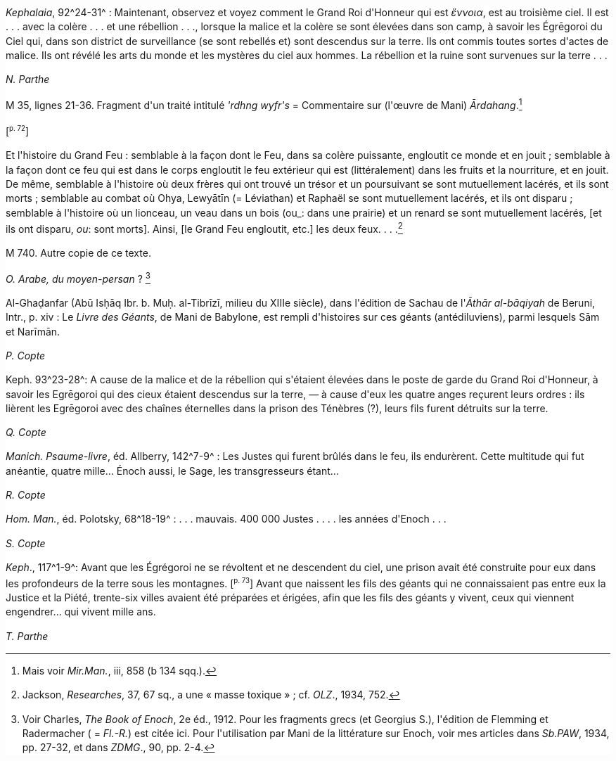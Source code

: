 _Kephalaia_, 92^24-31^ : Maintenant, observez et voyez comment le Grand Roi d'Honneur qui est _ἔννοια_, est au troisième ciel. Il est . . . avec la colère . . . et une rébellion . . ., lorsque la malice et la colère se sont élevées dans son camp, à savoir les Égrēgoroi du Ciel qui, dans son district de surveillance (se sont rebellés et) sont descendus sur la terre. Ils ont commis toutes sortes d'actes de malice. Ils ont révélé les arts du monde et les mystères du ciel aux hommes. La rébellion et la ruine sont survenues sur la terre . . .

_N. Parthe_

M 35, lignes 21-36. Fragment d'un traité intitulé _'rdhng wyfr's_ = Commentaire sur (l'œuvre de Mani) _Ārdahang_.[^4]

<span id="p72">[<sup><small>p. 72</small></sup>]</span>

Et l'histoire du Grand Feu : semblable à la façon dont le Feu, dans sa colère puissante, engloutit ce monde et en jouit ; semblable à la façon dont ce feu qui est dans le corps engloutit le feu extérieur qui est (littéralement) dans les fruits et la nourriture, et en jouit. De même, semblable à l'histoire où deux frères qui ont trouvé un trésor et un poursuivant se sont mutuellement lacérés, et ils sont morts ; semblable au combat où Ohya, Lewyātīn (= Léviathan) et Raphaël se sont mutuellement lacérés, et ils ont disparu ; semblable à l'histoire où un lionceau, un veau dans un bois (ou_: dans une prairie) et un renard se sont mutuellement lacérés, \[et ils ont disparu, _ou_: sont morts\]. Ainsi, \[le Grand Feu engloutit, etc.\] les deux feux. . . .[^1]

M 740. Autre copie de ce texte.

_O. Arabe, du moyen-persan_ ? [^2]

Al-Ghaḍanfar (Abū Isḥāq Ibr. b. Muḥ. al-Tibrīzī, milieu du XIIIe siècle), dans l'édition de Sachau de l'_Āthār al-bāqiyah_ de Beruni, Intr., p. xiv : Le _Livre des Géants_, de Mani de Babylone, est rempli d'histoires sur ces géants (antédiluviens), parmi lesquels Sām et Narīmān.

_P. Copte_

Keph. 93^23-28^: A cause de la malice et de la rébellion qui s'étaient élevées dans le poste de garde du Grand Roi d'Honneur, à savoir les Egrēgoroi qui des cieux étaient descendus sur la terre, — à cause d'eux les quatre anges reçurent leurs ordres : ils lièrent les Egrēgoroi avec des chaînes éternelles dans la prison des Ténèbres (?), leurs fils furent détruits sur la terre.

_Q. Copte_

_Manich. Psaume-livre_, éd. Allberry, 142^7-9^ : Les Justes qui furent brûlés dans le feu, ils endurèrent. Cette multitude qui fut anéantie, quatre mille... Énoch aussi, le Sage, les transgresseurs étant...

_R. Copte_

_Hom. Man._, éd. Polotsky, 68^18-19^ : . . . mauvais. 400 000 Justes . . . . les années d'Enoch . . .

_S. Copte_

_Keph_., 117^1-9^: Avant que les Égrégoroi ne se révoltent et ne descendent du ciel, une prison avait été construite pour eux dans les profondeurs de la terre sous les montagnes. <span id="p73">[<sup><small>p. 73</small></sup>]</span> Avant que naissent les fils des géants qui ne connaissaient pas entre eux la Justice et la Piété, trente-six villes avaient été préparées et érigées, afin que les fils des géants y vivent, ceux qui viennent engendrer... qui vivent mille ans.

_T. Parthe_


[^2]: Voir Charles, _The Book of Enoch_, 2e éd., 1912. Pour les fragments grecs (et Georgius S.), l'édition de Flemming et Radermacher ( = _Fl.-R._) est citée ici. Pour l'utilisation par Mani de la littérature sur Enoch, voir mes articles dans _Sb.PAW_, 1934, pp. 27-32, et dans _ZDMG_., 90, pp. 2-4.
[^3]: Voir ci-dessous A 86-94, et comparer G 19-21 avec _Enoch_ 67, 4, et G 38 avec _Enoch_ 17, 1; 21, 7; 54, 6; 67, 4-13. Sur les chap. 72 sqq., voir _Sb.PAW_, 1934, 32.
[^5]: J'ai abandonné mon opinion antérieure sur ce point (_ZDMG_., 90, 4) qui était fondée sur un matériel insuffisant. L'important fragment sogdien, le texte H, ne m'était pas alors connu.
[^2]: Cf. aussi le parthe _bgpwhr'n_, le sogd. _βγpšyt_, lit. « fils de Dieu » = anges (aussi fém. sogd. _βγpwryšt_). Ainsi, _bgpwhr_ a un double sens en parthe, étant (sogd. _βγpwr_) aussi la traduction de chin. _T'ien-tzŭ_, ou plutôt de skt. _devaputra_.
[^3]: En cela, il différait de l'interprétation commune du passage (Nephilim = géants), partagée également par les auteurs du _Livre d'Enoch_.
[^5]: Ce mot, dans le livre anti-manichéen d'Alexandre Lycopolitanus, p. 8, 10, éd. Brinkmann, ne se réfère ni à la « Première Bataille » manichéenne, ni au _Livre des Géants_ de Mani, comme Cumont, _Rech._, i, 3 ​​; ii, 160 sq., l'affirme à tort. Cumont va jusqu'à dire que dans le passage cité, Alexandre avait donné un résumé de l'œuvre de Mani, et Benveniste, _MO_., xxvi, 213, a répété cette affirmation. En fait, Alexandre dit que les experts en mythologie grecque pourraient citer, à partir de la p. 54 des poètes grecs, le _grec γιγαντομαχία_, comme un _parallèle_ à la doctrine manichéenne du soulèvement des Hylé contre Dieu. Au ch. 25 (p. 37, 13 sqq.) Alexandre explique que de telles fables poétiques sur les géants ne pouvaient être considérées comme un parallèle satisfaisant, car il s'agissait de mythes et devaient être compris comme des allégories. Il cite ensuite (37, 17) l'histoire de la Genèse (VI, 2-4), à laquelle il fournit une explication allégorique. Mais il l'attribue à l'Histoire des Juifs sans même mentionner le Livre des Géants. Cela démontre de manière concluante qu'il n'avait aucune connaissance du livre de Mani.
[^1]: Jackson, _Researches_, 37, 67 sq., a une « masse toxique » ; cf. _OLZ_., 1934, 752.
[^2]: _Shm_, bien sûr, transcrit _S'hm_, pas _S'm_.
[^4]: Mais voir _Mir.Man._, iii, 858 (b 134 sqq.).
[^5]: Les enfants des Egrēgoroi partagent avec les habitants d'Airyana Vaēǰah la distinction d'être considérés comme les inventeurs (ou premiers utilisateurs) des arts et de l'artisanat. Pour l'orthographe de _Aryān-Vēžan_, voir aussi l'annexe, texte U. Il n'est pas clair si _Yima_ (texte V) avait une place dans le _Kawān_ sogdien. _Ymyẖ_, c'est-à-dire _Imi_, est la forme sogdienne correcte du nom.
[^1]: Ce système de notation a également été utilisé dans mon livre _Sogdica_, et dans mon article dans _BSOS_., X, pp. 941 sqq. Les différents signes d'interponctuation sont représentés uniformément par oo ici.
[^2]: Mais peut-être que _Frg. i_ devrait occuper la première place ; voir ci-dessous, notes sur les lignes 95-111.
[^2]: Les textes _B_ et _C_ (ouïgour et sogdien) pourraient être insérés ici (ou à peu près).
[^3]: Probablement l'un des vingt « décarchs » (_Enoch_ 6, 7), à savoir le n° 4 _Kokabiel_ = _Χωχαριήλ_ dans les fragments grecs, et _Χωβαβιήλ_ apud Syncellus.
[^4]: Cela pourrait également être un « decarch », _Arakib- 'Αρακιήλ_, ou _Aramiel- 'Ραμιήλ_.
[^5]: Nom incomplet.
[^6]: Cf. Enoch 7, 5.
[^7]: _txtg_ pourrait être un nom appelant, signifiant « un tableau ». Cela conviendrait à trois passages, mais difficilement au quatrième.
[^8]: Il s'agit évidemment du rêve qu'Enoch lit dans le fragment M 625c (= Texte D, ci-dessous), qui appartenait donc probablement au _Kawān_. Il devrait être inséré ici.
[^1]: Il faut ici (ou à peu près) insérer les textes E et F, qui traitent tous deux du jugement des anges déchus. Le texte F se rapproche d'_Enoch_, ch. 10 (prononcé du jugement par Dieu), tandis que le texte E est plus proche d'_Enoch_, ch. 13 (communication du jugement des anges par Enoch).
[^6]: En persan juif, _trwš_ signifie « bélier » (Lagarde, _Pers. Stud._, 73), mais dans le dialecte de Rīšahr près de Bushire (d'après les notes prises sur ce dialecte par Andreas il y a environ soixante-dix ans), tîštär signifie « jeune chèvre ». Voir _JRAS_., 1942, 248. \[_trwš_, Is. 1^11^, Ier. 51^40^ = Hébr. 'attūd, probablement compris comme « bouc ».\]
[^7]: Ces lignes font évidemment référence à la promesse de paix et d'abondance qui conclut le jugement divin dans _Enoch_, 10. D'où = "chaque paire de ces animaux aura deux cents petits" ?
[^8]: _sārišn_: cf. _DkM_. 487_apu_.-488, 3, « quand ils le provoquent (_sārēn-_), il ne s'irrite pas (_sār-_ et mieux, _sārih-_). » _GrBd_. 5, 8, « si vous ne provoquez pas, ou n'incitez pas (_sārēn-_) une bagarre » (différemment Nyberg, ii, 202). _sār-_, s'il vient de _sarəd-_ (skt. _śardh-_), est probablement le transitif vers _syrydn_ (de _srdhya-_ selon Bartholomæ), cf. _NGGW_., 1932, 215, n. 3.
[^10]: _ty_ ou _ty_\[_y_\] = _tai_ de _taih_ de _taiγ_ (cf. _GGA_., 1935, 18), est ambigu : (1) instrument tranchant, (2) brûlure, lueur, luminosité, rayons de soleil, etc. De même pour _tyzyy_ : (1) netteté, (2) vitesse. On pourrait aussi restaurer _ty_\[_gr_\].
[^12]: Littéralement « battements ».
[^13]: _'ystyh-_ est évidemment différent de _'styh-_ (sur lequel voir _BSOS_., IX, 81), et peut-être dérivé de _'yst-_, cf. _z'yh-_ « naître » de _z'y-_ « naître ». _'ystyh-_ se rencontre dans _W.-L._, ii, 558, p. 62 Ri 25, « chef béni qui se tient (_'ystyhyd_ ?) comme le signe des Dieux de la Lumière. » Lentz a _'ystyhnd_, mais sans avoir vu le manuscrit on peut présumer une mauvaise lecture (cf. ibid., R il, Lentz : _pd_\[ . . \]_dg_, mais probablement _pr_\[_'d_\]_ng_, R i 2, Lentz : _p.d'r_, mais probablement _pyr'r_, ibid., R ii 22, Lentz : _'n.z_, mais probablement _''wn_ ; pour d'autres cas, voir _OLZ_., 1934, 10).
[^1]: Saint Jean, 13, 18.
[^2]: _phrystn: phryz-_ = Parth. _prx'štn: prxyz-_ (cf. Av. _pārihaēza-_, Sogd. _pr-γyž_; Parth. _'x'št_: MPers. _'xyst_) signifie principalement « se tenir autour, être à proximité, _versari_ », parfois « se tenir autour dans le but de s'occuper de quelqu'un » = « servir, soigner, protéger », souvent simplement « être ». _phryz-_ « se tenir à l'écart, s'abstenir » est probablement différent (_para-haēza-_).
[^3]: La série de visions dans lesquelles Énoch voit les arrangements pour le châtiment des anges déchus, etc., et des « rois et des Puissants » (chap. XVII et suivants), suit immédiatement l'annonce du jugement divin. Par conséquent, frg. _k-g_ doit être placé après frg. l. Le texte G (ci-dessous), qui décrit l'exécution de l'ordre divin, pourrait peut-être être inséré ici.
[^4]: Il est difficile de décider si ce fragment doit être placé à la fin ou au début du livre. Les 400 000 Justes ont peut-être péri lors de la descente des Égrégoriens sur terre. Le « choix de belles femmes », etc., suggère fortement la mauvaise conduite des Égrégoriens à leur arrivée sur terre. Le dur labeur imposé aux Méséniens et aux autres nations pourrait être dû aux besoins insatiables de leur progéniture géante (Énoch, 7, 2 sqq.). D'autre part, « le feu, le naphte et le soufre » ne sont mentionnés que comme les armes avec lesquelles les archanges ont vaincu les Égrégoriens, après un combat long et acharné (Texte G, 38), et les 400 000 Justes pourraient bien avoir été les victimes innocentes et non combattantes de cette bataille, qui a pu avoir un effet démoralisant même sur les élus. Pour dégager les décombres, les archanges auraient naturellement réquisitionné les hommes. Nous ignorons si Mani croyait qu'Énoch avait été retiré de la vue (_ἐλήμφθη Enoch_, 12, 1) avant l'apparition des Égrégoriens, ou avant leur punition.
[^5]: Voir les textes R et Q (où 4 000 au lieu de 400 000).
[^6]: Voir _BSOS_., X, 398.
[^7]: Voir texte T, ligne 3.
[^8]: Cf. _Enoch_, 7, 1 ?
[^9]: Sur _myšn'yg'n_ voir _BSOS_., X, 945, n. 2, sur _hwjyg_, ibid., 944, n. 7.
[^3]: Ou : sur le Dieu Juste, le soleil et la lune, les (_ou_ : ses) deux flammes. Le « Dieu Juste » est le Messager (et non = _bgr'štygr_, c'est-à-dire Zrwān).
[^4]: Inintelligible. Litt. « . . deux flammes données dans la (_ou_ : sa) main ».
[^5]: Cf. _Sb.PAW_, 1934, 27, et _BSOS_., VIII, 585.
[^7]: Peut-être la parabole de saint Marc, iv, 3 sqq.
[^8]: _BSOS_., IX, 86.
[^2]: Pour une parabole similaire, voir ci-dessous, lignes 258 et suivantes.
[^3]: _zyyg_: ce mot, jusqu'ici inexpliqué, apparaît dans le _Šābuhragān_ (M 470 V 14, orthographié _z'yg_). Les pécheurs, rôtissant en enfer, voient les Justes profiter du Nouveau Paradis et leur demandent : _. . . 'wm'n . . . z'yg 'w dst dyy_\[_d 'wd '_\]_c 'yn swcyšn bwzy_\[_d_\] ". . . mets une corde (_ou_: ligne de vie) dans nos mains et sauve-nous de cette conflagration". Cf. Pahl., Pers. _zīg_, Nyberg, _Mazd. Kal._, 68.
[^4]: Peut-être des « armes ».
[^5]: Cf. _Kephalaia_, 192/3.
[^1]: Cf. _supra_, lignes 206-212.
[^2]: Sur _boγuq_ voir Bang, loc. cit., p. 15, qui a : « la porte du soleil fermé (verrouillé) ». Selon _Enoch_, chap. 72 sqq., il y a 180 portes à l'est dont l'une est ouverte chaque matin pour permettre au soleil de passer (l'idée, familière également dans les livres Pahlavi, est d'origine babylonienne).
[^2]: Cf. _Enoch_, 13, 4-6.
[^4]: \[D'autres fragments du même manuscrit (« T i »), n'appartenant cependant pas au _Kawān_, montrent qu'il y avait trois colonnes par page ; l'ordre correct des colonnes est donc : BCDEFA. Ce texte n'est peut-être pas non plus un fragment du _Kawān_.\]
[^1]: _murzīdan_ signifie « persécuter, harceler », et non « faire preuve de pitié » comme traduit jusqu'ici (_S_ 9 ; _Mir.Man._, ii ; _W.-L._, ii, 556, r 6).
[^2]: _ghwd_ (_Mir.Man._, ii), _ghwdg'n_ (_Mir.Man._, i), _ghwyn-_ (_ZII_., ix, 183, 27) : la dérivation de ces mots de _vi_ + _hū_ par Schaeder, _Sb.PAW_, 1935, 492, n. 3, est basée sur la traduction que j'avais donnée ; cette traduction, cependant, n'était basée que sur cette même étymologie.
[^3]: _Énoch_, 10, 10.
[^1]: Ce passage en particulier semble montrer que le texte est un fragment du _Kawān_. Il y a ici deux groupes de pécheurs : l'un doit (apparemment) être transféré d'une prison de feu préliminaire à l'enfer permanent à la fin du monde (= les Égrēgoroi), l'autre est constitué des _κίβδηλοι_ (= Géants). La digression sur leur sort final dans la grande conflagration, sous les yeux des Justes satisfaits d'eux-mêmes (cf. _Šābuhragān_, _M_ 470 _V_), est bien en accord avec le style discursif de Mani.
[^2]: _w'y-_ (différent du parth. _w'y-_ « conduire ») = « voler » ou « chasser » ? Cf. _w'ywg_ « chasseur » (_BBB_., où la traduction devrait être modifiée), _Air. Wb._ 1356, 1407.
[^3]: Mon élève I. Gershevitch pense que _prβ'r_ devrait dériver de _prβyr-_. Il est vrai que « explication, annonce » convient mieux à la plupart des passages que « chariot » ! Ainsi, le Mahāyāna serait traduit par « la grande annonce » ?
[^6]: Ce passage montre que le texte sogdien a été traduit soit du moyen-perse, soit du parthe (MPers. _ky myhryzd 'c nwx 'wyš'n r'y wyn'rd bwd_, parthe _ky w'd jywndg 'c nwx hwyn wsn'd wyr'št bwd_).
[^7]: _'nδyk_ = probablement compétence, art, capacité (différemment, _BBB_., p. 105).
[^8]: Voir ci-dessus, A 97.
[^10]: Probablement par assimilation de _Šamšai_ ( = _Šimšai_ dans _Ezra_).
[^3]: Voir ci-dessus, G 28-9, et ci-dessous, texte M. Selon _Enoch_, ch. 8, les anges déchus ont transmis à l'humanité des arts impies et des connaissances indésirables, par exemple l'astrologie, les cosmétiques, la divination, la métallurgie, la production d'armes, et même l'art d'écrire (ch. 69, 9).
[^2]: Vraisemblablement les démons stellaires.
[^4]: Si le célèbre _Ertenk_ de Mani était effectivement un livre d'images, ce _Vifrās_ pourrait bien avoir été le texte explicatif publié avec lui ; cf. la suggestion de Polotsky, _Man. Hom._, 18, n. 1, sur l'_εἰκών_ de Mani (mais voir _BBB_., pp. 9 sq.). Il n'y a aucune raison d'« identifier » l'_Ertenk_ avec l'_Evangelion_ de Mani (Schaeder, _Gnomon_, 9, 347). Les fragments du _Vifrās_ (M 35, M 186, M 205, M 258, M 740, T ii K, T iii D 278) seront publiés à une autre occasion.
[^1]: Le point est que A mange ou tue B, après que B ait terminé C. Un homme a tué son frère pour le trésor, mais a été tué par un tiers, etc. Le Grand Feu dévorera le feu corporel qui avait englouti le « feu extérieur ». Ainsi, Ohya a tué Léviathan, mais a été tué par Raphaël.
[^2]: St. Wikander, _Vayu_, i \[1941\], 166, cite mon article sur Enoch, et mon article dans _ZDMG_., 1936, p. 4, et remarque que _eigentuemlicherweise_ j'avais oublié la notice d'Al-Ghaḍanfar sur Sām et Narīmān. Les lecteurs moins attentifs trouveront la notice de Ghaḍanfar citée _in extenso_ sur la page citée par Wikander.
[^1]: Voir ci-dessus, A 98.
[^2]: Cf. ci-dessus. A 105 sqq.
[^4]: Le nom est peut-être à rétablir dans _Türk. Man._, iii, p. 39, No. 22, R 5, où _wy.t'δlp_ a été lu par LeCoq.
[^5]: En citant ce texte dans _ZDMG_., 90, p. 5, j'ai pris _wyjn_ pour ce qu'il semblait être, à savoir _Vēžan_. Mais comme l'apparition de _Bēžan_ en lien avec Vištāspa est incompréhensible, j'ai maintenant rétabli \[_'ry'_\]_n-wyjn_, voir ci-dessus, G 26.
[^1]: Pour l'orthographe, cf. _kwdws apud_ Theodore bar Kōnay.
[^2]: _'mwst_ = _amwast_ = croyant, fidèle (pas « triste » !), de _hmwd-_, Arm. _havat-_.
[^4]: Difficilement « nourriture » ou « banquet » ? Cf. Parth. _'wxrn_, etc. Également Budd. Sogd. _'wγr-_ (_'wγ'r-_) Impf. _w'γr-_, Inf. _'wγ'wrt_, etc.) « abandonner » (_SCE_., 562 ; _Dhuta_, 41 ; P2, 97, 219 ; P 7, 82 ; etc., ne semble pas utile ici.
[^6]: Cf. _Vd_., ii, 20 ? Mais le fragment manichéen semble décrire l'élection de Yima à la souveraineté sur le monde.
[^7]: Cf. _BSOS_., X, 102, n. 4.
